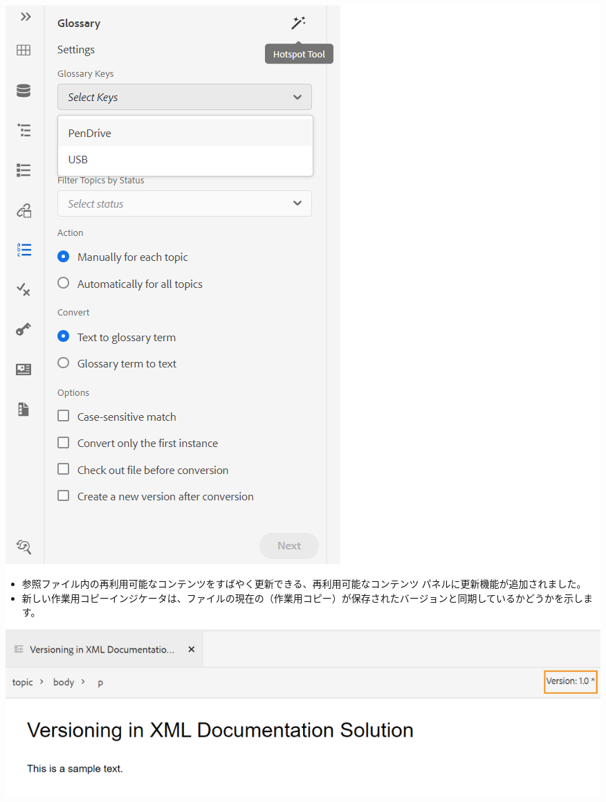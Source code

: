 ![&#x200B; 用語集ホットスポット &#x200B;](assets/glossary-hotspot-tool.png)

* 参照ファイル内の再利用可能なコンテンツをすばやく更新できる、再利用可能なコンテンツ パネルに更新機能が追加されました。
* 新しい作業用コピーインジケータは、ファイルの現在の（作業用コピー）が保存されたバージョンと同期しているかどうかを示します。

![&#x200B; バージョンインジケーター &#x200B;](assets/version-update-indicator.png)
